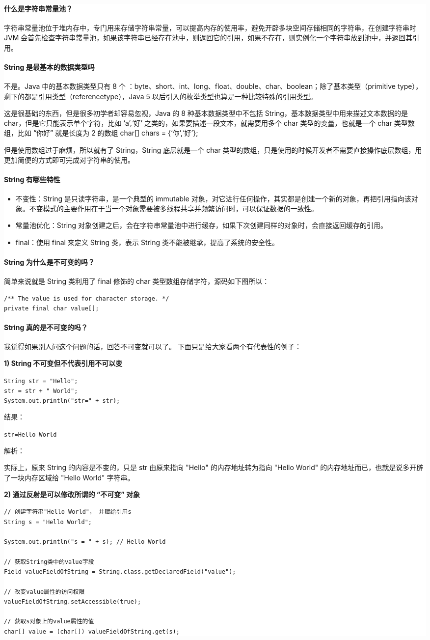 #### 什么是字符串常量池？

字符串常量池位于堆内存中，专门用来存储字符串常量，可以提高内存的使用率，避免开辟多块空间存储相同的字符串，在创建字符串时 JVM 会首先检查字符串常量池，如果该字符串已经存在池中，则返回它的引用，如果不存在，则实例化一个字符串放到池中，并返回其引用。

#### String 是最基本的数据类型吗

不是。Java 中的基本数据类型只有 8 个 ：byte、short、int、long、float、double、char、boolean；除了基本类型（primitive type），剩下的都是引用类型（referencetype），Java 5 以后引入的枚举类型也算是一种比较特殊的引用类型。

这是很基础的东西，但是很多初学者却容易忽视，Java 的 8 种基本数据类型中不包括 String，基本数据类型中用来描述文本数据的是 char，但是它只能表示单个字符，比如 ‘a’,‘好’ 之类的，如果要描述一段文本，就需要用多个 char 类型的变量，也就是一个 char 类型数组，比如 “你好” 就是长度为 2 的数组 char[] chars = {‘你’,‘好’};

但是使用数组过于麻烦，所以就有了 String，String 底层就是一个 char 类型的数组，只是使用的时候开发者不需要直接操作底层数组，用更加简便的方式即可完成对字符串的使用。

#### String 有哪些特性

*   不变性：String 是只读字符串，是一个典型的 immutable 对象，对它进行任何操作，其实都是创建一个新的对象，再把引用指向该对象。不变模式的主要作用在于当一个对象需要被多线程共享并频繁访问时，可以保证数据的一致性。
    
*   常量池优化：String 对象创建之后，会在字符串常量池中进行缓存，如果下次创建同样的对象时，会直接返回缓存的引用。
    
*   final：使用 final 来定义 String 类，表示 String 类不能被继承，提高了系统的安全性。
    

#### String 为什么是不可变的吗？

简单来说就是 String 类利用了 final 修饰的 char 类型数组存储字符，源码如下图所以：

```
/** The value is used for character storage. */
private final char value[];
```

#### String 真的是不可变的吗？

我觉得如果别人问这个问题的话，回答不可变就可以了。 下面只是给大家看两个有代表性的例子：

**1) String 不可变但不代表引用不可以变**

```
String str = "Hello";
str = str + " World";
System.out.println("str=" + str);
```

结果：

```
str=Hello World
```

解析：

实际上，原来 String 的内容是不变的，只是 str 由原来指向 "Hello" 的内存地址转为指向 "Hello World" 的内存地址而已，也就是说多开辟了一块内存区域给 "Hello World" 字符串。

**2) 通过反射是可以修改所谓的 “不可变” 对象**

```
// 创建字符串"Hello World"， 并赋给引用s
String s = "Hello World";

System.out.println("s = " + s); // Hello World

// 获取String类中的value字段
Field valueFieldOfString = String.class.getDeclaredField("value");

// 改变value属性的访问权限
valueFieldOfString.setAccessible(true);

// 获取s对象上的value属性的值
char[] value = (char[]) valueFieldOfString.get(s);
```